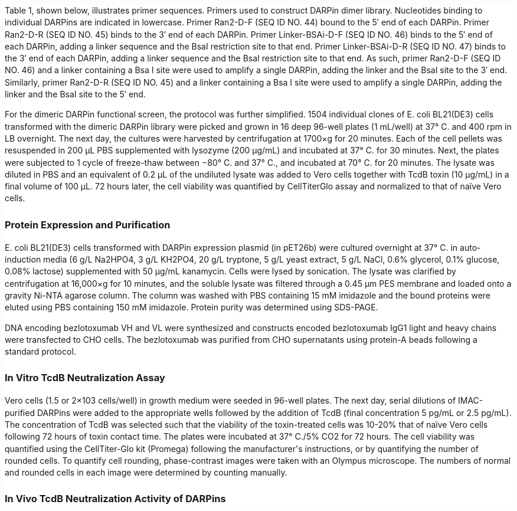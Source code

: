 Table 1, shown below, illustrates primer sequences. Primers used to construct DARPin dimer library. Nucleotides binding to individual DARPins are indicated in lowercase. Primer Ran2-D-F (SEQ ID NO. 44) bound to the 5′ end of each DARPin. Primer Ran2-D-R (SEQ ID NO. 45) binds to the 3′ end of each DARPin. Primer Linker-BSAi-D-F (SEQ ID NO. 46) binds to the 5′ end of each DARPin, adding a linker sequence and the BsaI restriction site to that end. Primer Linker-BSAi-D-R (SEQ ID NO. 47) binds to the 3′ end of each DARPin, adding a linker sequence and the BsaI restriction site to that end. As such, primer Ran2-D-F (SEQ ID NO. 46) and a linker containing a Bsa I site were used to amplify a single DARPin, adding the linker and the BsaI site to the 3′ end. Similarly, primer Ran2-D-R (SEQ ID NO. 45) and a linker containing a Bsa I site were used to amplify a single DARPin, adding the linker and the BsaI site to the 5′ end.

For the dimeric DARPin functional screen, the protocol was further simplified. 1504 individual clones of E. coli BL21(DE3) cells transformed with the dimeric DARPin library were picked and grown in 16 deep 96-well plates (1 mL/well) at 37° C. and 400 rpm in LB overnight. The next day, the cultures were harvested by centrifugation at 1700×g for 20 minutes. Each of the cell pellets was resuspended in 200 μL PBS supplemented with lysozyme (200 μg/mL) and incubated at 37° C. for 30 minutes. Next, the plates were subjected to 1 cycle of freeze-thaw between −80° C. and 37° C., and incubated at 70° C. for 20 minutes. The lysate was diluted in PBS and an equivalent of 0.2 μL of the undiluted lysate was added to Vero cells together with TcdB toxin (10 μg/mL) in a final volume of 100 μL. 72 hours later, the cell viability was quantified by CellTiterGlo assay and normalized to that of naïve Vero cells.

### Protein Expression and Purification

E. coli BL21(DE3) cells transformed with DARPin expression plasmid (in pET26b) were cultured overnight at 37° C. in auto-induction media (6 g/L Na2HPO4, 3 g/L KH2PO4, 20 g/L tryptone, 5 g/L yeast extract, 5 g/L NaCl, 0.6% glycerol, 0.1% glucose, 0.08% lactose) supplemented with 50 μg/mL kanamycin. Cells were lysed by sonication. The lysate was clarified by centrifugation at 16,000×g for 10 minutes, and the soluble lysate was filtered through a 0.45 μm PES membrane and loaded onto a gravity Ni-NTA agarose column. The column was washed with PBS containing 15 mM imidazole and the bound proteins were eluted using PBS containing 150 mM imidazole. Protein purity was determined using SDS-PAGE.

DNA encoding bezlotoxumab VH and VL were synthesized and constructs encoded bezlotoxumab IgG1 light and heavy chains were transfected to CHO cells. The bezlotoxumab was purified from CHO supernatants using protein-A beads following a standard protocol.

### In Vitro TcdB Neutralization Assay

Vero cells (1.5 or 2×103 cells/well) in growth medium were seeded in 96-well plates. The next day, serial dilutions of IMAC-purified DARPins were added to the appropriate wells followed by the addition of TcdB (final concentration 5 pg/mL or 2.5 pg/mL). The concentration of TcdB was selected such that the viability of the toxin-treated cells was 10-20% that of naïve Vero cells following 72 hours of toxin contact time. The plates were incubated at 37° C./5% CO2 for 72 hours. The cell viability was quantified using the CellTiter-Glo kit (Promega) following the manufacturer's instructions, or by quantifying the number of rounded cells. To quantify cell rounding, phase-contrast images were taken with an Olympus microscope. The numbers of normal and rounded cells in each image were determined by counting manually.

### In Vivo TcdB Neutralization Activity of DARPins
